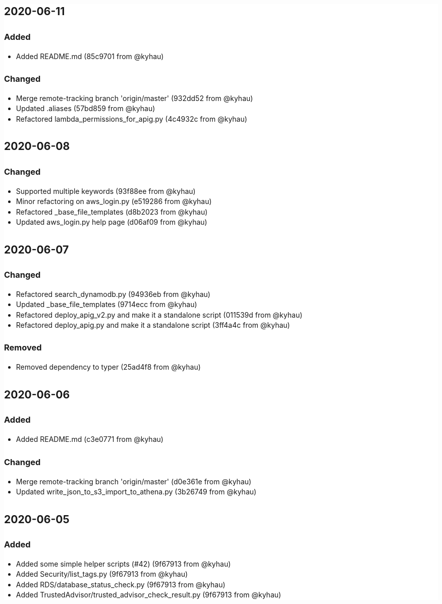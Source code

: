 ## 2020-06-11

### Added
   * Added README.md (85c9701 from @kyhau)

### Changed
   * Merge remote-tracking branch 'origin/master' (932dd52 from @kyhau)
   * Updated .aliases (57bd859 from @kyhau)
   * Refactored lambda_permissions_for_apig.py (4c4932c from @kyhau)

## 2020-06-08

### Changed
   * Supported multiple keywords (93f88ee from @kyhau)
   * Minor refactoring on aws_login.py (e519286 from @kyhau)
   * Refactored _base_file_templates (d8b2023 from @kyhau)
   * Updated aws_login.py help page (d06af09 from @kyhau)

## 2020-06-07

### Changed
   * Refactored search_dynamodb.py (94936eb from @kyhau)
   * Updated _base_file_templates (9714ecc from @kyhau)
   * Refactored deploy_apig_v2.py and make it a standalone script (011539d from @kyhau)
   * Refactored deploy_apig.py and make it a standalone script (3ff4a4c from @kyhau)

### Removed
   * Removed dependency to typer (25ad4f8 from @kyhau)

## 2020-06-06

### Added
   * Added README.md (c3e0771 from @kyhau)

### Changed
   * Merge remote-tracking branch 'origin/master' (d0e361e from @kyhau)
   * Updated write_json_to_s3_import_to_athena.py (3b26749 from @kyhau)

## 2020-06-05

### Added
   * Added some simple helper scripts (#42) (9f67913 from @kyhau)
   * Added Security/list_tags.py (9f67913 from @kyhau)
   * Added RDS/database_status_check.py (9f67913 from @kyhau)
   * Added TrustedAdvisor/trusted_advisor_check_result.py (9f67913 from @kyhau)
